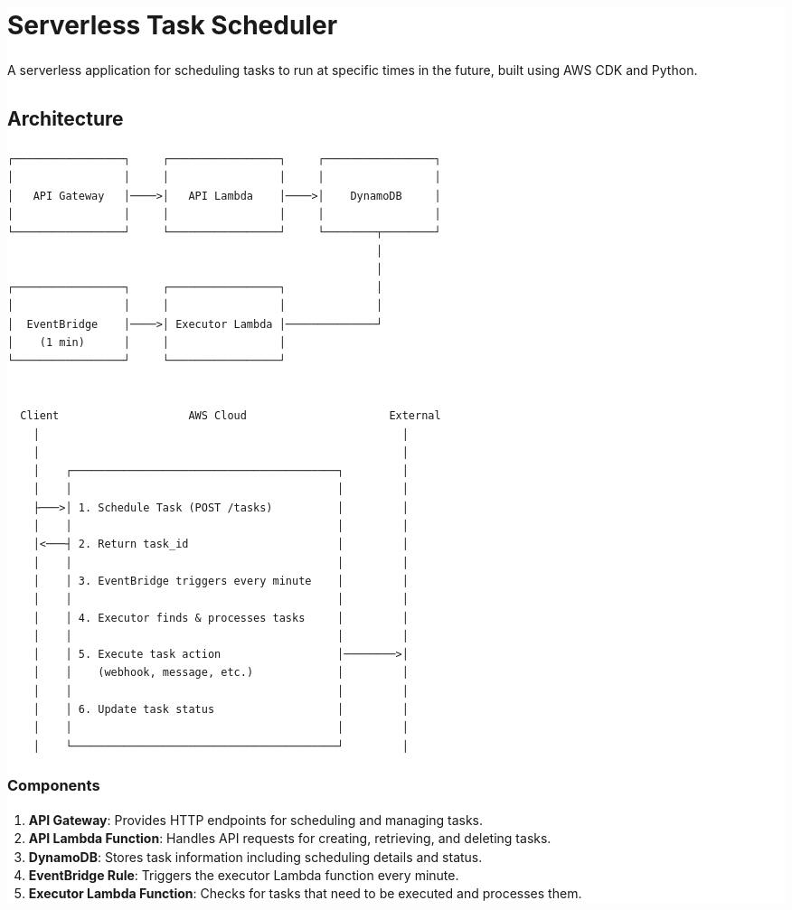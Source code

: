 # Serverless Task Scheduler

A serverless application for scheduling tasks to run at specific times in the future, built using AWS CDK and Python.

## Architecture

```
┌─────────────────┐     ┌─────────────────┐     ┌─────────────────┐
│                 │     │                 │     │                 │
│   API Gateway   │────>│   API Lambda    │────>│    DynamoDB     │
│                 │     │                 │     │                 │
└─────────────────┘     └─────────────────┘     └────────┬────────┘
                                                         │
                                                         │
┌─────────────────┐     ┌─────────────────┐              │
│                 │     │                 │              │
│  EventBridge    │────>│ Executor Lambda │──────────────┘
│    (1 min)      │     │                 │
└─────────────────┘     └─────────────────┘


  Client                    AWS Cloud                      External
    │                                                        │
    │                                                        │
    │    ┌─────────────────────────────────────────┐         │
    │    │                                         │         │
    ├───>│ 1. Schedule Task (POST /tasks)          │         │
    │    │                                         │         │
    │<───┤ 2. Return task_id                       │         │
    │    │                                         │         │
    │    │ 3. EventBridge triggers every minute    │         │
    │    │                                         │         │
    │    │ 4. Executor finds & processes tasks     │         │
    │    │                                         │         │
    │    │ 5. Execute task action                  │────────>│
    │    │    (webhook, message, etc.)             │         │
    │    │                                         │         │
    │    │ 6. Update task status                   │         │
    │    │                                         │         │
    │    └─────────────────────────────────────────┘         │
```

### Components

1. **API Gateway**: Provides HTTP endpoints for scheduling and managing tasks.
2. **API Lambda Function**: Handles API requests for creating, retrieving, and deleting tasks.
3. **DynamoDB**: Stores task information including scheduling details and status.
4. **EventBridge Rule**: Triggers the executor Lambda function every minute.
5. **Executor Lambda Function**: Checks for tasks that need to be executed and processes them.
